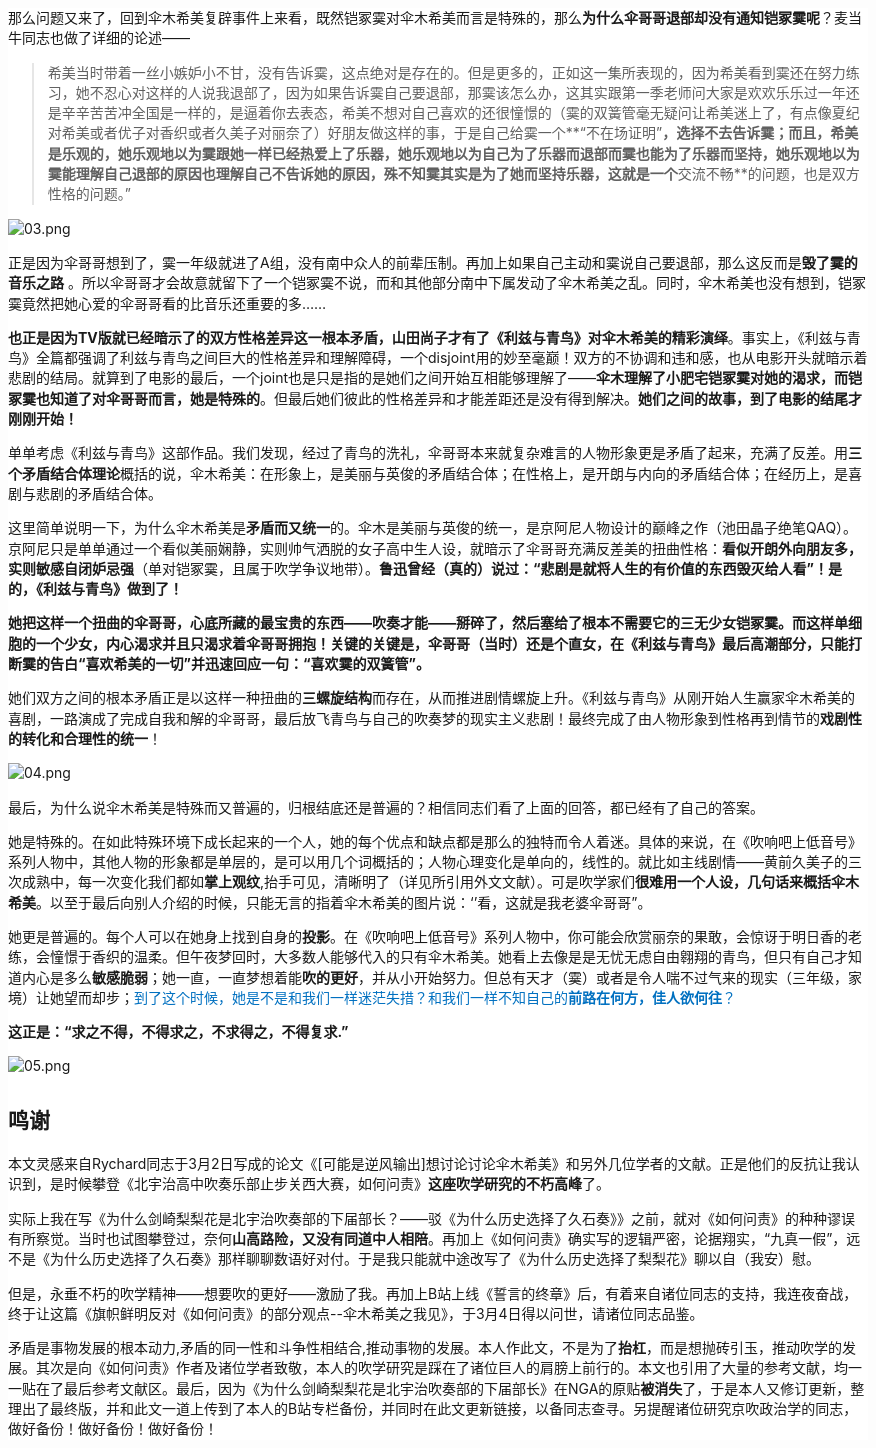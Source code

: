 那么问题又来了，回到伞木希美复辟事件上来看，既然铠冢霙对伞木希美而言是特殊的，那么**为什么伞哥哥退部却没有通知铠冢霙呢**？麦当牛同志也做了详细的论述——

> 希美当时带着一丝小嫉妒小不甘，没有告诉霙，这点绝对是存在的。但是更多的，正如这一集所表现的，因为希美看到霙还在努力练习，她不忍心对这样的人说我退部了，因为如果告诉霙自己要退部，那霙该怎么办，这其实跟第一季老师问大家是欢欢乐乐过一年还是辛辛苦苦冲全国是一样的，是逼着你去表态，希美不想对自己喜欢的还很憧憬的（霙的双簧管毫无疑问让希美迷上了，有点像夏纪对希美或者优子对香织或者久美子对丽奈了）好朋友做这样的事，于是自己给霙一个**“不在场证明”**，选择不去告诉霙；而且，希美是乐观的，她乐观地以为霙跟她一样已经热爱上了乐器，她乐观地以为自己为了乐器而退部而霙也能为了乐器而坚持，她乐观地以为霙能理解自己退部的原因也理解自己不告诉她的原因，殊不知霙其实是为了她而坚持乐器，这就是一个**交流不畅**的问题，也是双方性格的问题。”

![03.png](https://i.loli.net/2020/03/10/RIkoMU3YefOiC2Q.png)

正是因为伞哥哥想到了，霙一年级就进了A组，没有南中众人的前辈压制。再加上如果自己主动和霙说自己要退部，那么这反而是**毁了霙的音乐之路**
。所以伞哥哥才会故意就留下了一个铠冢霙不说，而和其他部分南中下属发动了伞木希美之乱。同时，伞木希美也没有想到，铠冢霙竟然把她心爱的伞哥哥看的比音乐还重要的多……

**也正是因为TV版就已经暗示了的双方性格差异这一根本矛盾，山田尚子才有了《利兹与青鸟》对伞木希美的精彩演绎**。事实上，《利兹与青鸟》全篇都强调了利兹与青鸟之间巨大的性格差异和理解障碍，一个disjoint用的妙至毫巅！双方的不协调和违和感，也从电影开头就暗示着悲剧的结局。就算到了电影的最后，一个joint也是只是指的是她们之间开始互相能够理解了——**伞木理解了小肥宅铠冢霙对她的渴求，而铠冢霙也知道了对伞哥哥而言，她是特殊的**。但最后她们彼此的性格差异和才能差距还是没有得到解决。**她们之间的故事，到了电影的结尾才刚刚开始！**

单单考虑《利兹与青鸟》这部作品。我们发现，经过了青鸟的洗礼，伞哥哥本来就复杂难言的人物形象更是矛盾了起来，充满了反差。用**三个矛盾结合体理论**概括的说，伞木希美：在形象上，是美丽与英俊的矛盾结合体；在性格上，是开朗与内向的矛盾结合体；在经历上，是喜剧与悲剧的矛盾结合体。

这里简单说明一下，为什么伞木希美是**矛盾而又统一**的。伞木是美丽与英俊的统一，是京阿尼人物设计的巅峰之作（池田晶子绝笔QAQ）。京阿尼只是单单通过一个看似美丽娴静，实则帅气洒脱的女子高中生人设，就暗示了伞哥哥充满反差美的扭曲性格：**看似开朗外向朋友多，实则敏感自闭妒忌强**（单对铠冢霙，且属于吹学争议地带）。**鲁迅曾经（真的）说过：“****悲剧是就将人生的有价值的东西毁灭给人看****”！是的，《利兹与青鸟》做到了！**

**她把这样一个扭曲的伞哥哥，心底所藏的最宝贵的东西——吹奏才能——掰碎了，然后塞给了根本不需要它的三无少女铠冢霙。而这样单细胞的一个少女，内心渴求并且只渴求着伞哥哥拥抱！关键的关键是，伞哥哥（当时）还是个直女，在《利兹与青鸟》最后高潮部分，只能打断霙的告白“喜欢希美的一切”并迅速回应一句：“喜欢霙的双簧管”。**

她们双方之间的根本矛盾正是以这样一种扭曲的**三螺旋结构**而存在，从而推进剧情螺旋上升。《利兹与青鸟》从刚开始人生赢家伞木希美的喜剧，一路演成了完成自我和解的伞哥哥，最后放飞青鸟与自己的吹奏梦的现实主义悲剧！最终完成了由人物形象到性格再到情节的**戏剧性的转化和合理性的统一**！

![04.png](https://i.loli.net/2020/03/10/hysOqTkHUnmYad9.png)

最后，为什么说伞木希美是特殊而又普遍的，归根结底还是普遍的？相信同志们看了上面的回答，都已经有了自己的答案。

她是特殊的。在如此特殊环境下成长起来的一个人，她的每个优点和缺点都是那么的独特而令人着迷。具体的来说，在《吹响吧上低音号》系列人物中，其他人物的形象都是单层的，是可以用几个词概括的；人物心理变化是单向的，线性的。就比如主线剧情——黄前久美子的三次成熟中，每一次变化我们都如**掌上观纹**,抬手可见，清晰明了（详见所引用外文文献）。可是吹学家们**很难用一个人设，几句话来概括伞木希美**。以至于最后向别人介绍的时候，只能无言的指着伞木希美的图片说：‘’看，这就是我老婆伞哥哥”。

她更是普遍的。每个人可以在她身上找到自身的**投影**。在《吹响吧上低音号》系列人物中，你可能会欣赏丽奈的果敢，会惊讶于明日香的老练，会憧憬于香织的温柔。但午夜梦回时，大多数人能够代入的只有伞木希美。她看上去像是是无忧无虑自由翱翔的青鸟，但只有自己才知道内心是多么**敏感脆弱**；她一直，一直梦想着能**吹的更好**，并从小开始努力。但总有天才（霙）或者是令人喘不过气来的现实（三年级，家境）让她望而却步；<span style="color:#0070C0;">到了这个时候，她是不是和我们一样迷茫失措？和我们一样不知自己的**前路在何方，佳人欲何往**？</span>

**这正是：“求之不得，不得求之，不求得之，不得复求.”**

![05.png](https://i.loli.net/2020/03/10/QzsE8tnG1vwDj9k.png)

## 鸣谢

本文灵感来自Rychard同志于3月2日写成的论文《[可能是逆风输出]想讨论讨论伞木希美》和另外几位学者的文献。正是他们的反抗让我认识到，是时候攀登《北宇治高中吹奏乐部止步关西大赛，如何问责》**这座吹学研究的不朽高峰**了。

实际上我在写《为什么剑崎梨梨花是北宇治吹奏部的下届部长？——驳《为什么历史选择了久石奏》》之前，就对《如何问责》的种种谬误有所察觉。当时也试图攀登过，奈何**山高路险，又没有同道中人相陪**。再加上《如何问责》确实写的逻辑严密，论据翔实，“九真一假”，远不是《为什么历史选择了久石奏》那样聊聊数语好对付。于是我只能就中途改写了《为什么历史选择了梨梨花》聊以自（我安）慰。

但是，永垂不朽的吹学精神——想要吹的更好——激励了我。再加上B站上线《誓言的终章》后，有着来自诸位同志的支持，我连夜奋战，终于让这篇《旗帜鲜明反对《如何问责》的部分观点--伞木希美之我见》，于3月4日得以问世，请诸位同志品鉴。

矛盾是事物发展的根本动力,矛盾的同一性和斗争性相结合,推动事物的发展。本人作此文，不是为了**抬杠**，而是想抛砖引玉，推动吹学的发展。其次是向《如何问责》作者及诸位学者致敬，本人的吹学研究是踩在了诸位巨人的肩膀上前行的。本文也引用了大量的参考文献，均一一贴在了最后参考文献区。最后，因为《为什么剑崎梨梨花是北宇治吹奏部的下届部长》在NGA的原贴**被消失**了，于是本人又修订更新，整理出了最终版，并和此文一道上传到了本人的B站专栏备份，并同时在此文更新链接，以备同志查寻。另提醒诸位研究京吹政治学的同志，做好备份！做好备份！做好备份！
